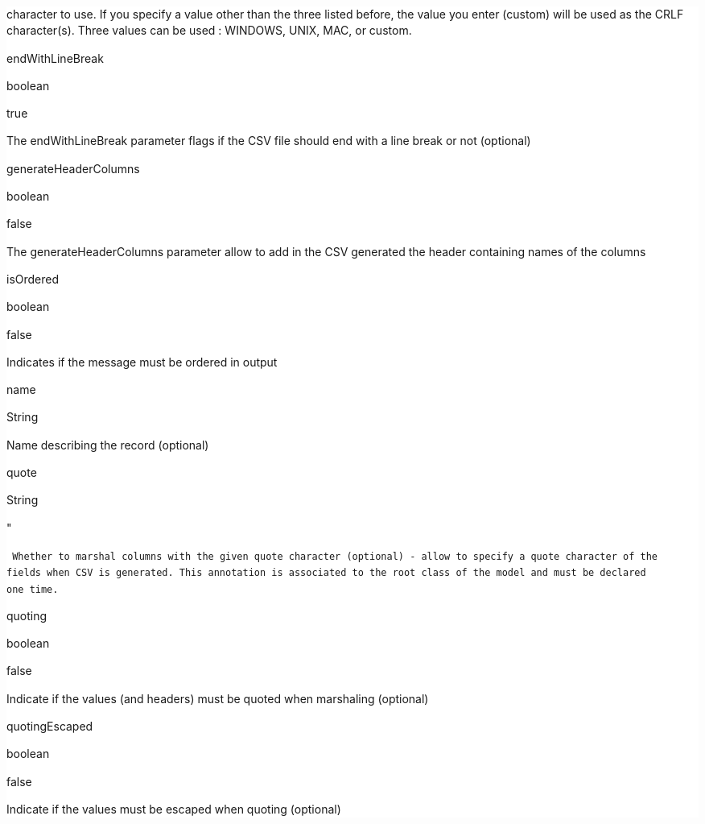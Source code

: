 character to use. If you specify a value other than the three listed before, the value you enter (custom) will be
used as the CRLF character(s). Three values can be used : WINDOWS, UNIX, MAC, or custom.</code></pre></td>
</tr>
<tr class="odd">
<td style="text-align: left;"><p>endWithLineBreak</p></td>
<td style="text-align: left;"><p>boolean</p></td>
<td style="text-align: left;"></td>
<td style="text-align: left;"><p>true</p></td>
<td style="text-align: left;"><p>The endWithLineBreak parameter flags if
the CSV file should end with a line break or not (optional)</p></td>
</tr>
<tr class="even">
<td style="text-align: left;"><p>generateHeaderColumns</p></td>
<td style="text-align: left;"><p>boolean</p></td>
<td style="text-align: left;"></td>
<td style="text-align: left;"><p>false</p></td>
<td style="text-align: left;"><p>The generateHeaderColumns parameter
allow to add in the CSV generated the header containing names of the
columns</p></td>
</tr>
<tr class="odd">
<td style="text-align: left;"><p>isOrdered</p></td>
<td style="text-align: left;"><p>boolean</p></td>
<td style="text-align: left;"></td>
<td style="text-align: left;"><p>false</p></td>
<td style="text-align: left;"><p>Indicates if the message must be
ordered in output</p></td>
</tr>
<tr class="even">
<td style="text-align: left;"><p>name</p></td>
<td style="text-align: left;"><p>String</p></td>
<td style="text-align: left;"></td>
<td style="text-align: left;"></td>
<td style="text-align: left;"><p>Name describing the record
(optional)</p></td>
</tr>
<tr class="odd">
<td style="text-align: left;"><p>quote</p></td>
<td style="text-align: left;"><p>String</p></td>
<td style="text-align: left;"></td>
<td style="text-align: left;"><p>"</p></td>
<td style="text-align: left;"><pre><code> Whether to marshal columns with the given quote character (optional) - allow to specify a quote character of the
fields when CSV is generated. This annotation is associated to the root class of the model and must be declared
one time.</code></pre></td>
</tr>
<tr class="even">
<td style="text-align: left;"><p>quoting</p></td>
<td style="text-align: left;"><p>boolean</p></td>
<td style="text-align: left;"></td>
<td style="text-align: left;"><p>false</p></td>
<td style="text-align: left;"><p>Indicate if the values (and headers)
must be quoted when marshaling (optional)</p></td>
</tr>
<tr class="odd">
<td style="text-align: left;"><p>quotingEscaped</p></td>
<td style="text-align: left;"><p>boolean</p></td>
<td style="text-align: left;"></td>
<td style="text-align: left;"><p>false</p></td>
<td style="text-align: left;"><p>Indicate if the values must be escaped
when quoting (optional)</p></td>